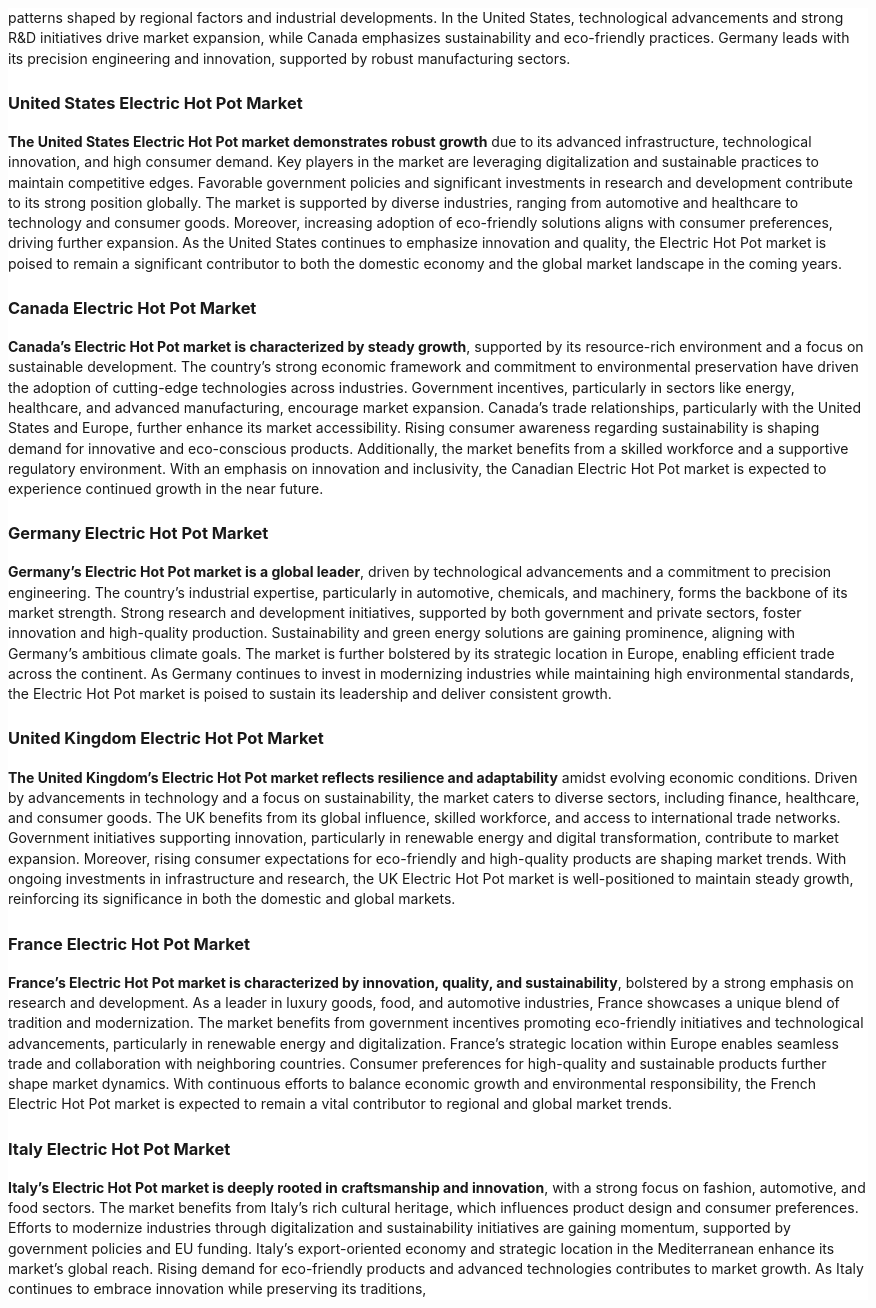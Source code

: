 patterns shaped by regional factors and industrial developments. In the United States, technological advancements and strong R&amp;D initiatives drive market expansion, while Canada emphasizes sustainability and eco-friendly practices. Germany leads with its precision engineering and innovation, supported by robust manufacturing sectors.</span></em></p></blockquote><h3><strong>United States Electric Hot Pot Market</strong></h3><p><strong>The United States Electric Hot Pot market demonstrates robust growth</strong> due to its advanced infrastructure, technological innovation, and high consumer demand. Key players in the market are leveraging digitalization and sustainable practices to maintain competitive edges. Favorable government policies and significant investments in research and development contribute to its strong position globally. The market is supported by diverse industries, ranging from automotive and healthcare to technology and consumer goods. Moreover, increasing adoption of eco-friendly solutions aligns with consumer preferences, driving further expansion. As the United States continues to emphasize innovation and quality, the Electric Hot Pot market is poised to remain a significant contributor to both the domestic economy and the global market landscape in the coming years.</p><h3><strong>Canada Electric Hot Pot Market</strong></h3><p><strong>Canada&rsquo;s Electric Hot Pot market is characterized by steady growth</strong>, supported by its resource-rich environment and a focus on sustainable development. The country&rsquo;s strong economic framework and commitment to environmental preservation have driven the adoption of cutting-edge technologies across industries. Government incentives, particularly in sectors like energy, healthcare, and advanced manufacturing, encourage market expansion. Canada&rsquo;s trade relationships, particularly with the United States and Europe, further enhance its market accessibility. Rising consumer awareness regarding sustainability is shaping demand for innovative and eco-conscious products. Additionally, the market benefits from a skilled workforce and a supportive regulatory environment. With an emphasis on innovation and inclusivity, the Canadian Electric Hot Pot market is expected to experience continued growth in the near future.</p><h3><strong>Germany Electric Hot Pot Market</strong></h3><p><strong>Germany&rsquo;s Electric Hot Pot market is a global leader</strong>, driven by technological advancements and a commitment to precision engineering. The country&rsquo;s industrial expertise, particularly in automotive, chemicals, and machinery, forms the backbone of its market strength. Strong research and development initiatives, supported by both government and private sectors, foster innovation and high-quality production. Sustainability and green energy solutions are gaining prominence, aligning with Germany&rsquo;s ambitious climate goals. The market is further bolstered by its strategic location in Europe, enabling efficient trade across the continent. As Germany continues to invest in modernizing industries while maintaining high environmental standards, the Electric Hot Pot market is poised to sustain its leadership and deliver consistent growth.</p><h3><strong>United Kingdom Electric Hot Pot Market</strong></h3><p><strong>The United Kingdom&rsquo;s Electric Hot Pot market reflects resilience and adaptability</strong> amidst evolving economic conditions. Driven by advancements in technology and a focus on sustainability, the market caters to diverse sectors, including finance, healthcare, and consumer goods. The UK benefits from its global influence, skilled workforce, and access to international trade networks. Government initiatives supporting innovation, particularly in renewable energy and digital transformation, contribute to market expansion. Moreover, rising consumer expectations for eco-friendly and high-quality products are shaping market trends. With ongoing investments in infrastructure and research, the UK Electric Hot Pot market is well-positioned to maintain steady growth, reinforcing its significance in both the domestic and global markets.</p><h3><strong>France Electric Hot Pot Market</strong></h3><p><strong>France&rsquo;s Electric Hot Pot market is characterized by innovation, quality, and sustainability</strong>, bolstered by a strong emphasis on research and development. As a leader in luxury goods, food, and automotive industries, France showcases a unique blend of tradition and modernization. The market benefits from government incentives promoting eco-friendly initiatives and technological advancements, particularly in renewable energy and digitalization. France&rsquo;s strategic location within Europe enables seamless trade and collaboration with neighboring countries. Consumer preferences for high-quality and sustainable products further shape market dynamics. With continuous efforts to balance economic growth and environmental responsibility, the French Electric Hot Pot market is expected to remain a vital contributor to regional and global market trends.</p><h3><strong>Italy Electric Hot Pot Market</strong></h3><p><strong>Italy&rsquo;s Electric Hot Pot market is deeply rooted in craftsmanship and innovation</strong>, with a strong focus on fashion, automotive, and food sectors. The market benefits from Italy&rsquo;s rich cultural heritage, which influences product design and consumer preferences. Efforts to modernize industries through digitalization and sustainability initiatives are gaining momentum, supported by government policies and EU funding. Italy&rsquo;s export-oriented economy and strategic location in the Mediterranean enhance its market&rsquo;s global reach. Rising demand for eco-friendly products and advanced technologies contributes to market growth. As Italy continues to embrace innovation while preserving its traditions,